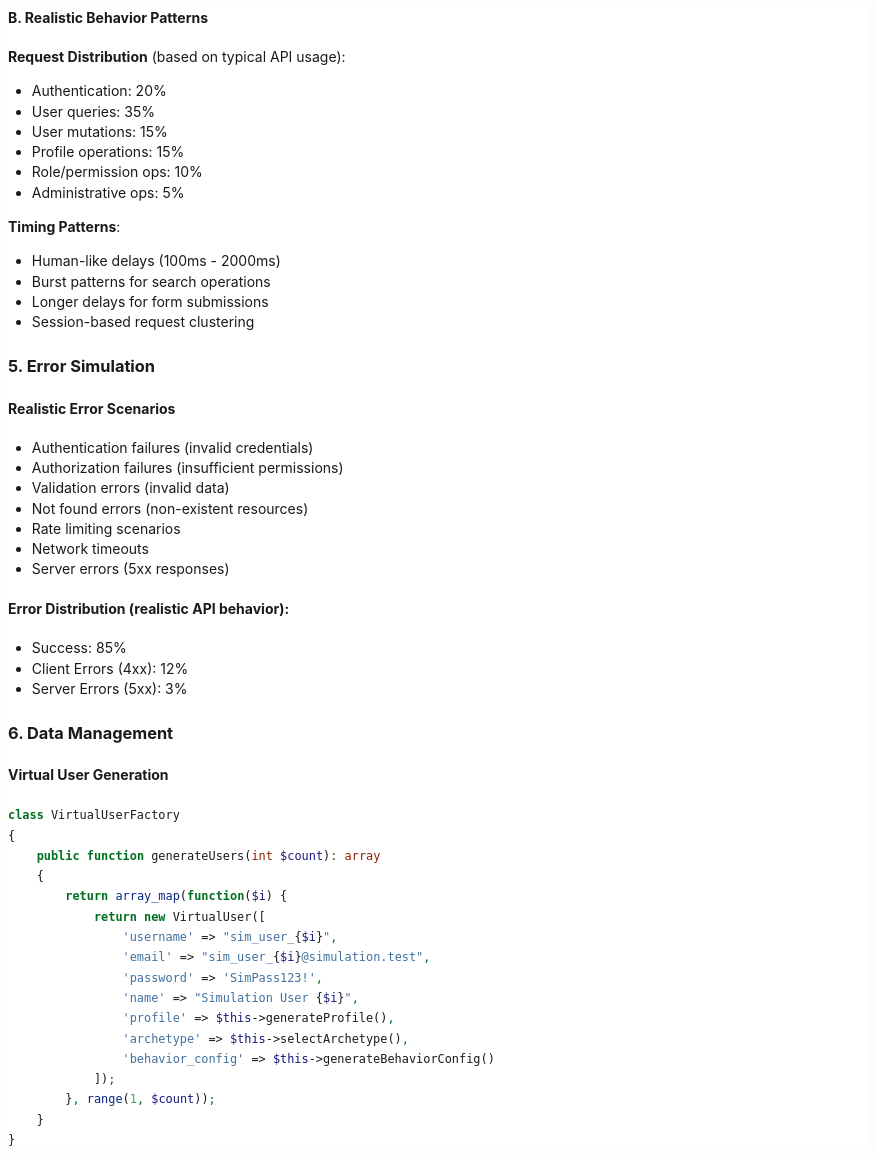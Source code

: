 #### B. Realistic Behavior Patterns

**Request Distribution** (based on typical API usage):
- Authentication: 20%
- User queries: 35%
- User mutations: 15%
- Profile operations: 15%
- Role/permission ops: 10%
- Administrative ops: 5%

**Timing Patterns**:
- Human-like delays (100ms - 2000ms)
- Burst patterns for search operations
- Longer delays for form submissions
- Session-based request clustering

### 5. Error Simulation

#### Realistic Error Scenarios
- Authentication failures (invalid credentials)
- Authorization failures (insufficient permissions)
- Validation errors (invalid data)
- Not found errors (non-existent resources)
- Rate limiting scenarios
- Network timeouts
- Server errors (5xx responses)

#### Error Distribution (realistic API behavior):
- Success: 85%
- Client Errors (4xx): 12%
- Server Errors (5xx): 3%

### 6. Data Management

#### Virtual User Generation
```php
class VirtualUserFactory
{
    public function generateUsers(int $count): array
    {
        return array_map(function($i) {
            return new VirtualUser([
                'username' => "sim_user_{$i}",
                'email' => "sim_user_{$i}@simulation.test",
                'password' => 'SimPass123!',
                'name' => "Simulation User {$i}",
                'profile' => $this->generateProfile(),
                'archetype' => $this->selectArchetype(),
                'behavior_config' => $this->generateBehaviorConfig()
            ]);
        }, range(1, $count));
    }
}
```
